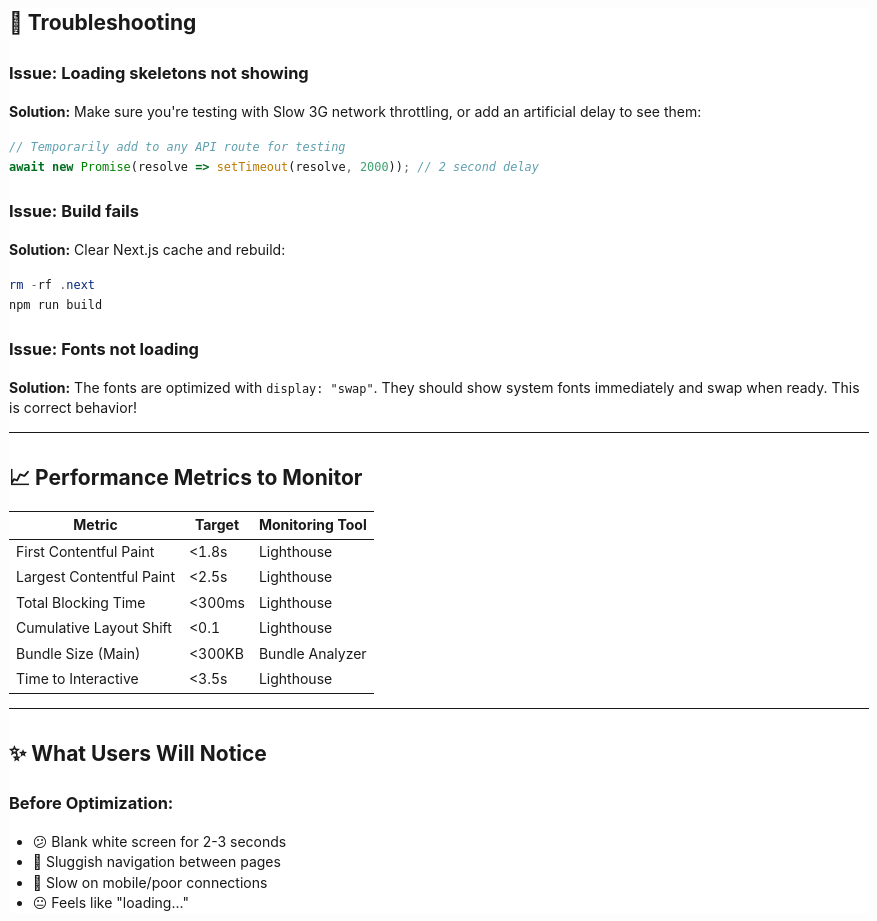 ## 🐛 **Troubleshooting**

### **Issue: Loading skeletons not showing**

**Solution:** Make sure you're testing with Slow 3G network throttling, or add an artificial delay to see them:

```typescript
// Temporarily add to any API route for testing
await new Promise(resolve => setTimeout(resolve, 2000)); // 2 second delay
```

### **Issue: Build fails**

**Solution:** Clear Next.js cache and rebuild:
```powershell
rm -rf .next
npm run build
```

### **Issue: Fonts not loading**

**Solution:** The fonts are optimized with `display: "swap"`. They should show system fonts immediately and swap when ready. This is correct behavior!

---

## 📈 **Performance Metrics to Monitor**

| Metric | Target | Monitoring Tool |
|--------|--------|-----------------|
| First Contentful Paint | <1.8s | Lighthouse |
| Largest Contentful Paint | <2.5s | Lighthouse |
| Total Blocking Time | <300ms | Lighthouse |
| Cumulative Layout Shift | <0.1 | Lighthouse |
| Bundle Size (Main) | <300KB | Bundle Analyzer |
| Time to Interactive | <3.5s | Lighthouse |

---

## ✨ **What Users Will Notice**

### **Before Optimization:**
- 😕 Blank white screen for 2-3 seconds
- 🐌 Sluggish navigation between pages
- 📱 Slow on mobile/poor connections
- 😐 Feels like "loading..."
